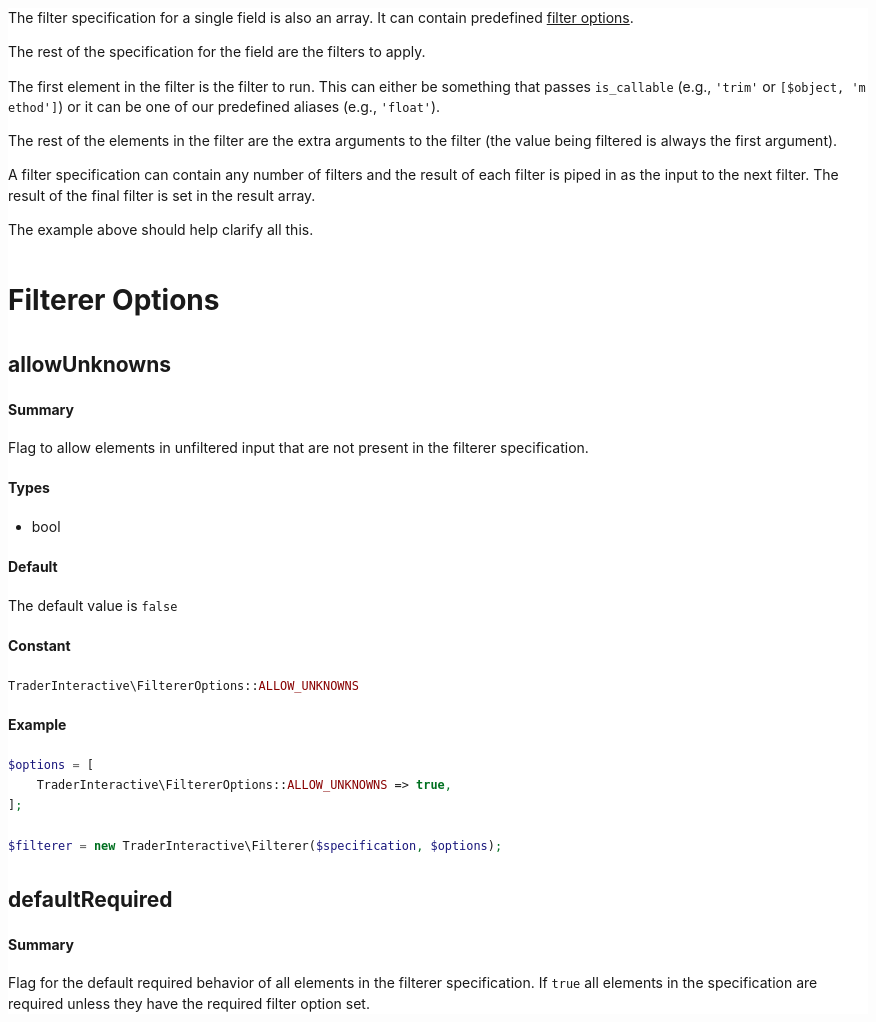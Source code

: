 The filter specification for a single field is also an array.  It can contain predefined [filter options](#filter-options).

The rest of the specification for the field are the filters to apply.

The first element in the filter is the filter to run.  This can either be something that passes `is_callable` (e.g., `'trim'` or
`[$object, 'method']`) or it can be one of our predefined aliases (e.g., `'float'`).

The rest of the elements in the filter are the extra arguments to the filter (the value being filtered is always the first argument).

A filter specification can contain any number of filters and the result of each filter is piped in as the input to the next filter.  The result
of the final filter is set in the result array.

The example above should help clarify all this.

# Filterer Options

## allowUnknowns

#### Summary

Flag to allow elements in unfiltered input that are not present in the filterer specification.

#### Types

  * bool

#### Default

The default value is `false`

#### Constant

```php
TraderInteractive\FiltererOptions::ALLOW_UNKNOWNS
```

#### Example

```php
$options = [
    TraderInteractive\FiltererOptions::ALLOW_UNKNOWNS => true,
];

$filterer = new TraderInteractive\Filterer($specification, $options);
```

## defaultRequired

#### Summary

Flag for the default required behavior of all elements in the filterer specification. If `true` all elements in the specification are required unless they have the required filter option set.
